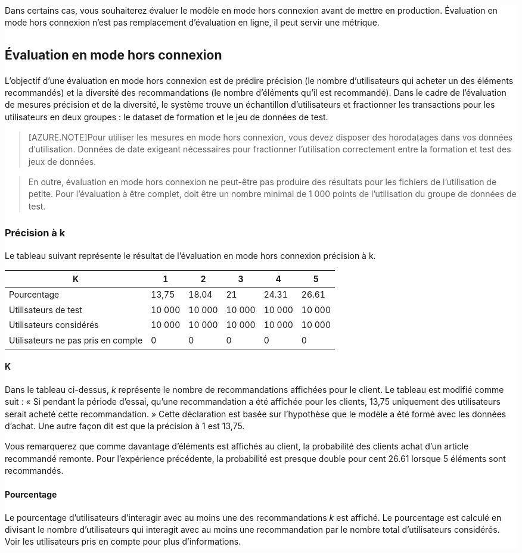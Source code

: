 Dans certains cas, vous souhaiterez évaluer le modèle en mode hors connexion avant de mettre en production. Évaluation en mode hors connexion n’est pas remplacement d’évaluation en ligne, il peut servir une métrique.

<a name="OfflineEvaluation"></a>
## <a name="offline-evaluation"></a>Évaluation en mode hors connexion  ##

L’objectif d’une évaluation en mode hors connexion est de prédire précision (le nombre d’utilisateurs qui acheter un des éléments recommandés) et la diversité des recommandations (le nombre d’éléments qu’il est recommandé).
Dans le cadre de l’évaluation de mesures précision et de la diversité, le système trouve un échantillon d’utilisateurs et fractionner les transactions pour les utilisateurs en deux groupes : le dataset de formation et le jeu de données de test.

> [AZURE.NOTE]Pour utiliser les mesures en mode hors connexion, vous devez disposer des horodatages dans vos données d’utilisation.
> Données de date exigeant nécessaires pour fractionner l’utilisation correctement entre la formation et test des jeux de données.

> En outre, évaluation en mode hors connexion ne peut-être pas produire des résultats pour les fichiers de l’utilisation de petite. Pour l’évaluation à être complet, doit être un nombre minimal de 1 000 points de l’utilisation du groupe de données de test.

<a name="Precision"></a>
### <a name="precision-at-k"></a>Précision à k ###
Le tableau suivant représente le résultat de l’évaluation en mode hors connexion précision à k.

| K | 1 | 2 | 3 |   4 |     5
|---|---|---|---|---|---|
|Pourcentage |   13,75 | 18.04   | 21 |  24.31 | 26.61
|Utilisateurs de test |    10 000 |    10 000 |    10 000 |    10 000 |    10 000
|Utilisateurs considérés | 10 000 |    10 000 |    10 000 |    10 000 |    10 000
|Utilisateurs ne pas pris en compte | 0 | 0 | 0 | 0 | 0

#### <a name="k"></a>K
Dans le tableau ci-dessus, *k* représente le nombre de recommandations affichées pour le client. Le tableau est modifié comme suit : « Si pendant la période d’essai, qu’une recommandation a été affichée pour les clients, 13,75 uniquement des utilisateurs serait acheté cette recommandation. » Cette déclaration est basée sur l’hypothèse que le modèle a été formé avec les données d’achat. Une autre façon dit est que la précision à 1 est 13,75.

Vous remarquerez que comme davantage d’éléments est affichés au client, la probabilité des clients achat d’un article recommandé remonte. Pour l’expérience précédente, la probabilité est presque double pour cent 26.61 lorsque 5 éléments sont recommandés.

#### <a name="percentage"></a>Pourcentage
Le pourcentage d’utilisateurs d’interagir avec au moins une des recommandations *k* est affiché. Le pourcentage est calculé en divisant le nombre d’utilisateurs qui interagit avec au moins une recommandation par le nombre total d’utilisateurs considérés. Voir les utilisateurs pris en compte pour plus d’informations.
